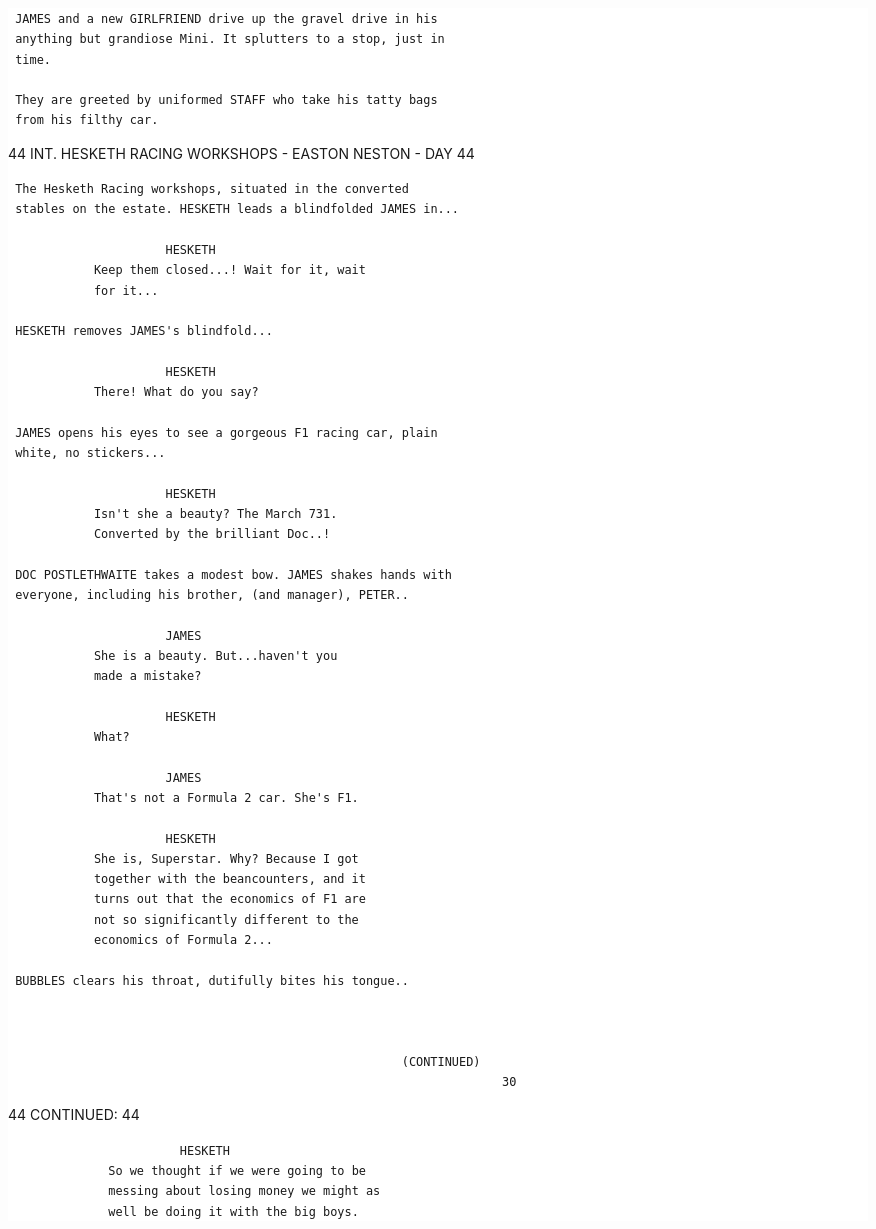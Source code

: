      JAMES and a new GIRLFRIEND drive up the gravel drive in his
     anything but grandiose Mini. It splutters to a stop, just in
     time.

     They are greeted by uniformed STAFF who take his tatty bags
     from his filthy car.


44   INT. HESKETH RACING WORKSHOPS - EASTON NESTON - DAY              44

     The Hesketh Racing workshops, situated in the converted
     stables on the estate. HESKETH leads a blindfolded JAMES in...

                          HESKETH
                Keep them closed...! Wait for it, wait
                for it...

     HESKETH removes JAMES's blindfold...

                          HESKETH
                There! What do you say?

     JAMES opens his eyes to see a gorgeous F1 racing car, plain
     white, no stickers...

                          HESKETH
                Isn't she a beauty? The March 731.
                Converted by the brilliant Doc..!

     DOC POSTLETHWAITE takes a modest bow. JAMES shakes hands with
     everyone, including his brother, (and manager), PETER..

                          JAMES
                She is a beauty. But...haven't you
                made a mistake?

                          HESKETH
                What?

                          JAMES
                That's not a Formula 2 car. She's F1.

                          HESKETH
                She is, Superstar. Why? Because I got
                together with the beancounters, and it
                turns out that the economics of F1 are
                not so significantly different to the
                economics of Formula 2...

     BUBBLES clears his throat, dutifully bites his tongue..



                                                           (CONTINUED)
                                                                         30
44   CONTINUED:                                                     44


                            HESKETH
                  So we thought if we were going to be
                  messing about losing money we might as
                  well be doing it with the big boys.
